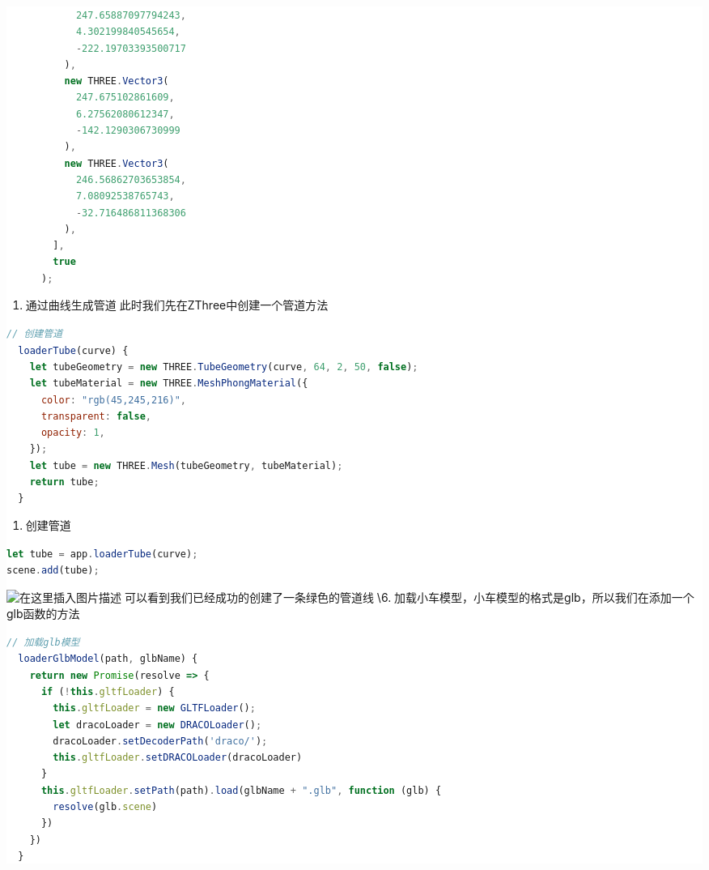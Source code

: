 ```javascript
            247.65887097794243,
            4.302199840545654,
            -222.19703393500717
          ),
          new THREE.Vector3(
            247.675102861609,
            6.27562080612347,
            -142.1290306730999
          ),
          new THREE.Vector3(
            246.56862703653854,
            7.08092538765743,
            -32.716486811368306
          ),
        ],
        true
      );
```

1. 通过曲线生成管道
    此时我们先在ZThree中创建一个管道方法

```javascript
// 创建管道
  loaderTube(curve) {
    let tubeGeometry = new THREE.TubeGeometry(curve, 64, 2, 50, false);
    let tubeMaterial = new THREE.MeshPhongMaterial({
      color: "rgb(45,245,216)",
      transparent: false,
      opacity: 1,
    });
    let tube = new THREE.Mesh(tubeGeometry, tubeMaterial);
    return tube;
  }
```

1. 创建管道

```javascript
let tube = app.loaderTube(curve);
scene.add(tube);
```

![在这里插入图片描述](https://img-blog.csdnimg.cn/20210116163559944.png?x-oss-process=image/watermark,type_ZmFuZ3poZW5naGVpdGk,shadow_10,text_aHR0cHM6Ly9ibG9nLmNzZG4ubmV0L3FxXzM5NTAzNTEx,size_16,color_FFFFFF,t_70)
 可以看到我们已经成功的创建了一条绿色的管道线
 \6. 加载小车模型，小车模型的格式是glb，所以我们在添加一个glb函数的方法

```javascript
// 加载glb模型
  loaderGlbModel(path, glbName) {
    return new Promise(resolve => {
      if (!this.gltfLoader) {
        this.gltfLoader = new GLTFLoader();
        let dracoLoader = new DRACOLoader();
        dracoLoader.setDecoderPath('draco/');
        this.gltfLoader.setDRACOLoader(dracoLoader)
      }
      this.gltfLoader.setPath(path).load(glbName + ".glb", function (glb) {
        resolve(glb.scene)
      })
    })
  }
```
